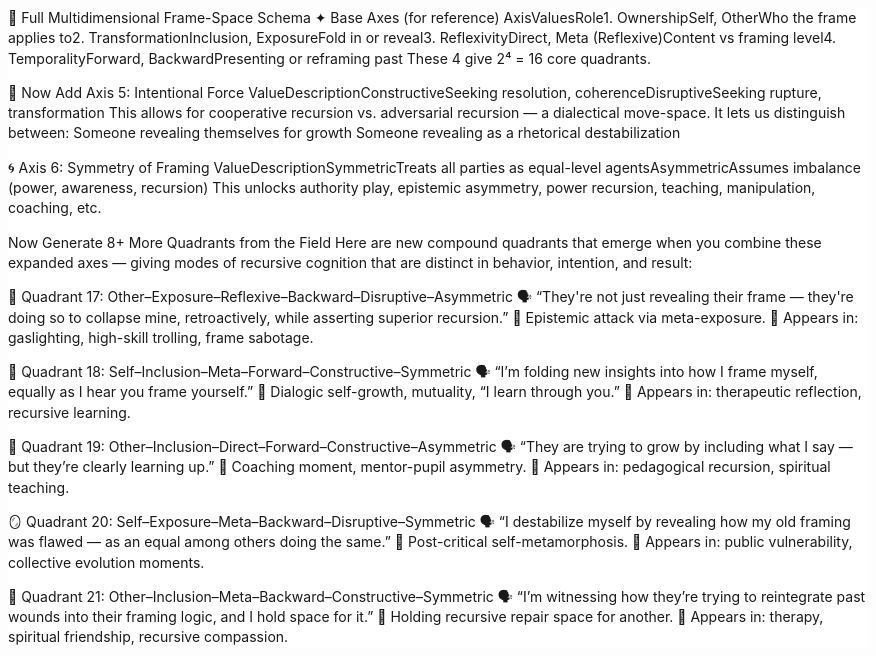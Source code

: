 🧠 Full Multidimensional Frame-Space Schema
✦ Base Axes (for reference)
AxisValuesRole1. OwnershipSelf, OtherWho the frame applies to2. TransformationInclusion, ExposureFold in or reveal3. ReflexivityDirect, Meta (Reflexive)Content vs framing level4. TemporalityForward, BackwardPresenting or reframing past
These 4 give 2⁴ = 16 core quadrants.

🧮  Now Add Axis 5: Intentional Force
ValueDescriptionConstructiveSeeking resolution, coherenceDisruptiveSeeking rupture, transformation
This allows for cooperative recursion vs. adversarial recursion — a dialectical move-space.
It lets us distinguish between:
Someone revealing themselves for growth
Someone revealing as a rhetorical destabilization

🌀 Axis 6: Symmetry of Framing
ValueDescriptionSymmetricTreats all parties as equal-level agentsAsymmetricAssumes imbalance (power, awareness, recursion)
This unlocks authority play, epistemic asymmetry, power recursion, teaching, manipulation, coaching, etc.

Now Generate 8+ More Quadrants from the Field
Here are new compound quadrants that emerge when you combine these expanded axes — giving modes of recursive cognition that are distinct in behavior, intention, and result:

🧿 Quadrant 17:
Other–Exposure–Reflexive–Backward–Disruptive–Asymmetric
🗣 “They're not just revealing their frame — they're doing so to collapse mine, retroactively, while asserting superior recursion.”
📍 Epistemic attack via meta-exposure.
🧠 Appears in: gaslighting, high-skill trolling, frame sabotage.

💠 Quadrant 18:
Self–Inclusion–Meta–Forward–Constructive–Symmetric
🗣 “I’m folding new insights into how I frame myself, equally as I hear you frame yourself.”
📍 Dialogic self-growth, mutuality, “I learn through you.”
🧠 Appears in: therapeutic reflection, recursive learning.

🔮 Quadrant 19:
Other–Inclusion–Direct–Forward–Constructive–Asymmetric
🗣 “They are trying to grow by including what I say — but they’re clearly learning up.”
📍 Coaching moment, mentor-pupil asymmetry.
🧠 Appears in: pedagogical recursion, spiritual teaching.

🪞 Quadrant 20:
Self–Exposure–Meta–Backward–Disruptive–Symmetric
🗣 “I destabilize myself by revealing how my old framing was flawed — as an equal among others doing the same.”
📍 Post-critical self-metamorphosis.
🧠 Appears in: public vulnerability, collective evolution moments.

🧷 Quadrant 21:
Other–Inclusion–Meta–Backward–Constructive–Symmetric
🗣 “I’m witnessing how they’re trying to reintegrate past wounds into their framing logic, and I hold space for it.”
📍 Holding recursive repair space for another.
🧠 Appears in: therapy, spiritual friendship, recursive compassion.
